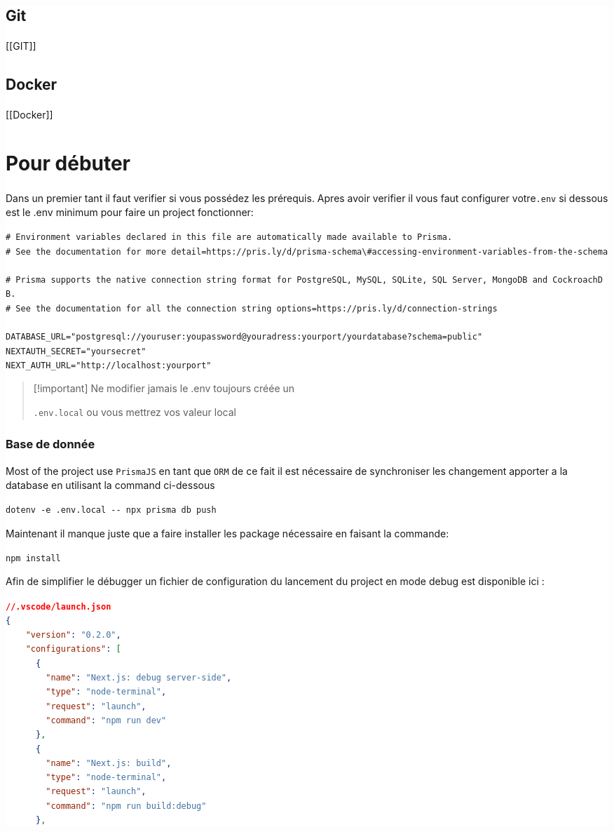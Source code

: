 ## Git

[[GIT]]

## Docker

[[Docker]]

# Pour débuter

Dans un premier tant il faut verifier si vous possédez les prérequis. Apres avoir verifier il vous faut configurer votre`.env` si dessous est le .env minimum pour faire un project fonctionner:

```Plain
# Environment variables declared in this file are automatically made available to Prisma.
# See the documentation for more detail=https://pris.ly/d/prisma-schema\#accessing-environment-variables-from-the-schema

# Prisma supports the native connection string format for PostgreSQL, MySQL, SQLite, SQL Server, MongoDB and CockroachDB.
# See the documentation for all the connection string options=https://pris.ly/d/connection-strings

DATABASE_URL="postgresql://youruser:youpassword@youradress:yourport/yourdatabase?schema=public"
NEXTAUTH_SECRET="yoursecret"
NEXT_AUTH_URL="http://localhost:yourport"
```

> [!important] Ne modifier jamais le .env toujours créée un
> 
> `.env.local` ou vous mettrez vos valeur local

### Base de donnée

Most of the project use `PrismaJS` en tant que `ORM` de ce fait il est nécessaire de synchroniser les changement apporter a la database en utilisant la command ci-dessous

```Shell
dotenv -e .env.local -- npx prisma db push
```

Maintenant il manque juste que a faire installer les package nécessaire en faisant la commande:  
  

```Shell
npm install
```

Afin de simplifier le débugger un fichier de configuration du lancement du project en mode debug est disponible ici :  
  

```JSON
//.vscode/launch.json
{
    "version": "0.2.0",
    "configurations": [
      {
        "name": "Next.js: debug server-side",
        "type": "node-terminal",
        "request": "launch",
        "command": "npm run dev"
      },
      {
        "name": "Next.js: build",
        "type": "node-terminal",
        "request": "launch",
        "command": "npm run build:debug"
      },
```